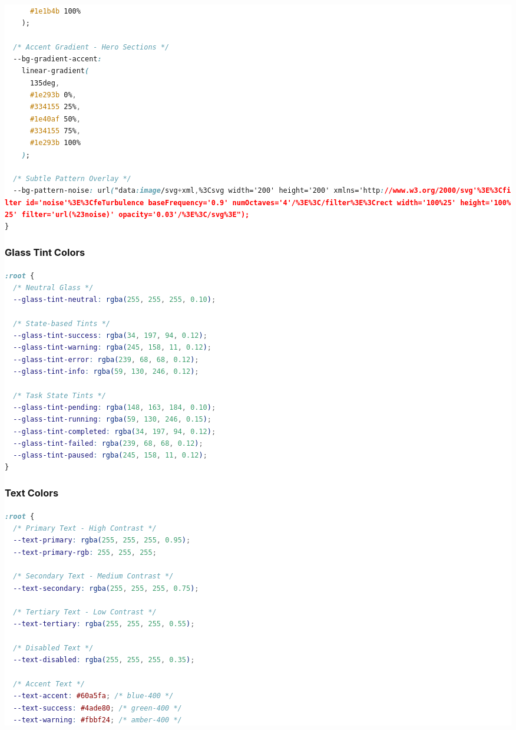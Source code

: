 ```css
      #1e1b4b 100%
    );

  /* Accent Gradient - Hero Sections */
  --bg-gradient-accent:
    linear-gradient(
      135deg,
      #1e293b 0%,
      #334155 25%,
      #1e40af 50%,
      #334155 75%,
      #1e293b 100%
    );

  /* Subtle Pattern Overlay */
  --bg-pattern-noise: url("data:image/svg+xml,%3Csvg width='200' height='200' xmlns='http://www.w3.org/2000/svg'%3E%3Cfilter id='noise'%3E%3CfeTurbulence baseFrequency='0.9' numOctaves='4'/%3E%3C/filter%3E%3Crect width='100%25' height='100%25' filter='url(%23noise)' opacity='0.03'/%3E%3C/svg%3E");
}
```

### Glass Tint Colors

```css
:root {
  /* Neutral Glass */
  --glass-tint-neutral: rgba(255, 255, 255, 0.10);

  /* State-based Tints */
  --glass-tint-success: rgba(34, 197, 94, 0.12);
  --glass-tint-warning: rgba(245, 158, 11, 0.12);
  --glass-tint-error: rgba(239, 68, 68, 0.12);
  --glass-tint-info: rgba(59, 130, 246, 0.12);

  /* Task State Tints */
  --glass-tint-pending: rgba(148, 163, 184, 0.10);
  --glass-tint-running: rgba(59, 130, 246, 0.15);
  --glass-tint-completed: rgba(34, 197, 94, 0.12);
  --glass-tint-failed: rgba(239, 68, 68, 0.12);
  --glass-tint-paused: rgba(245, 158, 11, 0.12);
}
```

### Text Colors

```css
:root {
  /* Primary Text - High Contrast */
  --text-primary: rgba(255, 255, 255, 0.95);
  --text-primary-rgb: 255, 255, 255;

  /* Secondary Text - Medium Contrast */
  --text-secondary: rgba(255, 255, 255, 0.75);

  /* Tertiary Text - Low Contrast */
  --text-tertiary: rgba(255, 255, 255, 0.55);

  /* Disabled Text */
  --text-disabled: rgba(255, 255, 255, 0.35);

  /* Accent Text */
  --text-accent: #60a5fa; /* blue-400 */
  --text-success: #4ade80; /* green-400 */
  --text-warning: #fbbf24; /* amber-400 */
```